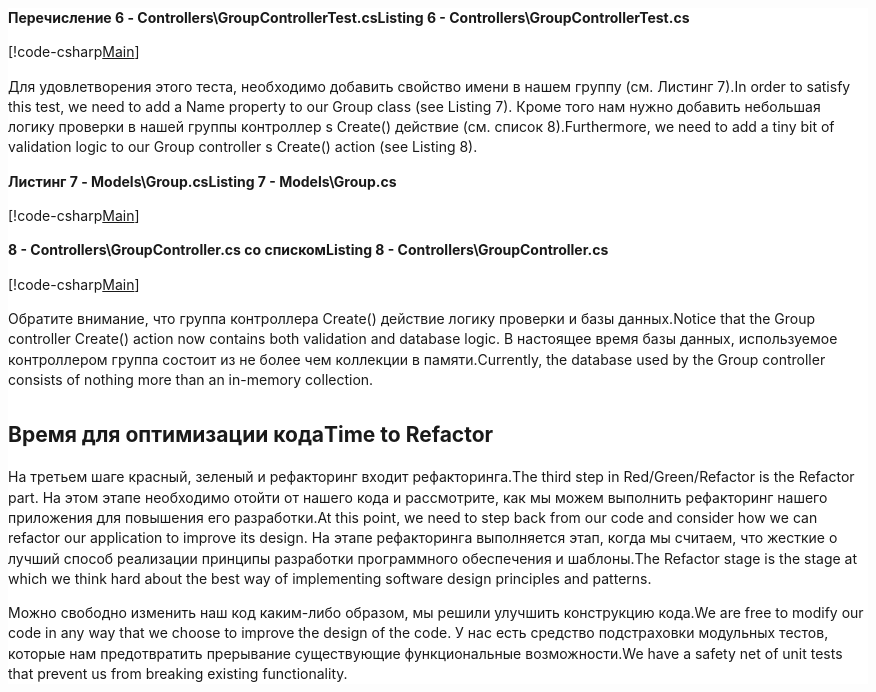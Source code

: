 <span data-ttu-id="c8c67-252">**Перечисление 6 - Controllers\GroupControllerTest.cs**</span><span class="sxs-lookup"><span data-stu-id="c8c67-252">**Listing 6 - Controllers\GroupControllerTest.cs**</span></span>

[!code-csharp[Main](iteration-6-use-test-driven-development-cs/samples/sample6.cs)]

<span data-ttu-id="c8c67-253">Для удовлетворения этого теста, необходимо добавить свойство имени в нашем группу (см. Листинг 7).</span><span class="sxs-lookup"><span data-stu-id="c8c67-253">In order to satisfy this test, we need to add a Name property to our Group class (see Listing 7).</span></span> <span data-ttu-id="c8c67-254">Кроме того нам нужно добавить небольшая логику проверки в нашей группы контроллер s Create() действие (см. список 8).</span><span class="sxs-lookup"><span data-stu-id="c8c67-254">Furthermore, we need to add a tiny bit of validation logic to our Group controller s Create() action (see Listing 8).</span></span>

<span data-ttu-id="c8c67-255">**Листинг 7 - Models\Group.cs**</span><span class="sxs-lookup"><span data-stu-id="c8c67-255">**Listing 7 - Models\Group.cs**</span></span>

[!code-csharp[Main](iteration-6-use-test-driven-development-cs/samples/sample7.cs)]

<span data-ttu-id="c8c67-256">**8 - Controllers\GroupController.cs со списком**</span><span class="sxs-lookup"><span data-stu-id="c8c67-256">**Listing 8 - Controllers\GroupController.cs**</span></span>

[!code-csharp[Main](iteration-6-use-test-driven-development-cs/samples/sample8.cs)]

<span data-ttu-id="c8c67-257">Обратите внимание, что группа контроллера Create() действие логику проверки и базы данных.</span><span class="sxs-lookup"><span data-stu-id="c8c67-257">Notice that the Group controller Create() action now contains both validation and database logic.</span></span> <span data-ttu-id="c8c67-258">В настоящее время базы данных, используемое контроллером группа состоит из не более чем коллекции в памяти.</span><span class="sxs-lookup"><span data-stu-id="c8c67-258">Currently, the database used by the Group controller consists of nothing more than an in-memory collection.</span></span>

## <a name="time-to-refactor"></a><span data-ttu-id="c8c67-259">Время для оптимизации кода</span><span class="sxs-lookup"><span data-stu-id="c8c67-259">Time to Refactor</span></span>

<span data-ttu-id="c8c67-260">На третьем шаге красный, зеленый и рефакторинг входит рефакторинга.</span><span class="sxs-lookup"><span data-stu-id="c8c67-260">The third step in Red/Green/Refactor is the Refactor part.</span></span> <span data-ttu-id="c8c67-261">На этом этапе необходимо отойти от нашего кода и рассмотрите, как мы можем выполнить рефакторинг нашего приложения для повышения его разработки.</span><span class="sxs-lookup"><span data-stu-id="c8c67-261">At this point, we need to step back from our code and consider how we can refactor our application to improve its design.</span></span> <span data-ttu-id="c8c67-262">На этапе рефакторинга выполняется этап, когда мы считаем, что жесткие о лучший способ реализации принципы разработки программного обеспечения и шаблоны.</span><span class="sxs-lookup"><span data-stu-id="c8c67-262">The Refactor stage is the stage at which we think hard about the best way of implementing software design principles and patterns.</span></span>

<span data-ttu-id="c8c67-263">Можно свободно изменить наш код каким-либо образом, мы решили улучшить конструкцию кода.</span><span class="sxs-lookup"><span data-stu-id="c8c67-263">We are free to modify our code in any way that we choose to improve the design of the code.</span></span> <span data-ttu-id="c8c67-264">У нас есть средство подстраховки модульных тестов, которые нам предотвратить прерывание существующие функциональные возможности.</span><span class="sxs-lookup"><span data-stu-id="c8c67-264">We have a safety net of unit tests that prevent us from breaking existing functionality.</span></span>
